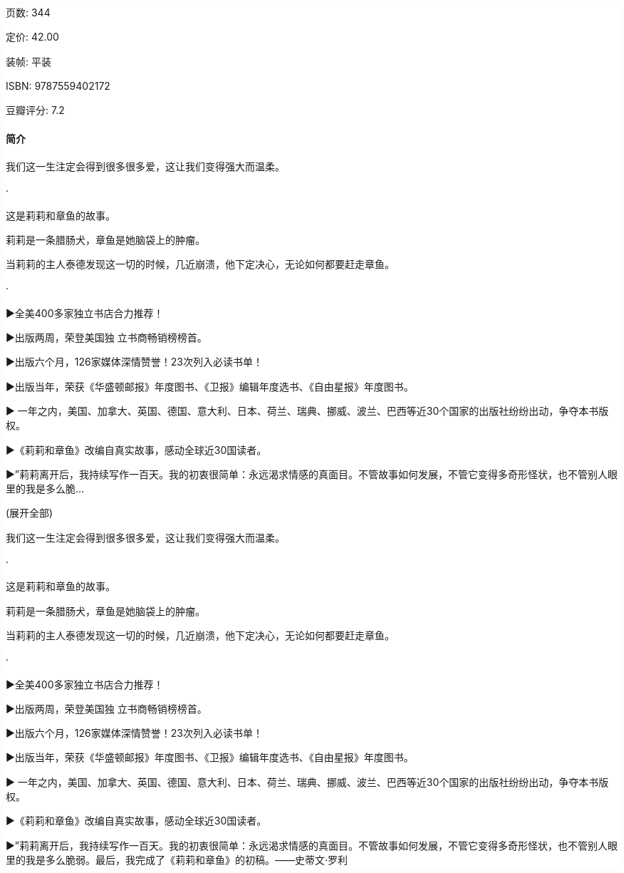 页数: 344 

定价: 42.00 

装帧: 平装 

ISBN: 9787559402172

豆瓣评分: 7.2

#### 简介

我们这一生注定会得到很多很多爱，这让我们变得强大而温柔。

·

这是莉莉和章鱼的故事。

莉莉是一条腊肠犬，章鱼是她脑袋上的肿瘤。

当莉莉的主人泰德发现这一切的时候，几近崩溃，他下定决心，无论如何都要赶走章鱼。

·

▶全美400多家独立书店合力推荐！

▶出版两周，荣登美国独 立书商畅销榜榜首。

▶出版六个月，126家媒体深情赞誉！23次列入必读书单！

▶出版当年，荣获《华盛顿邮报》年度图书、《卫报》编辑年度选书、《自由星报》年度图书。

▶ 一年之内，美国、加拿大、英国、德国、意大利、日本、荷兰、瑞典、挪威、波兰、巴西等近30个国家的出版社纷纷出动，争夺本书版权。

▶《莉莉和章鱼》改编自真实故事，感动全球近30国读者。

▶”莉莉离开后，我持续写作一百天。我的初衷很简单：永远渴求情感的真面目。不管故事如何发展，不管它变得多奇形怪状，也不管别人眼里的我是多么脆...

(展开全部)

我们这一生注定会得到很多很多爱，这让我们变得强大而温柔。

·

这是莉莉和章鱼的故事。

莉莉是一条腊肠犬，章鱼是她脑袋上的肿瘤。

当莉莉的主人泰德发现这一切的时候，几近崩溃，他下定决心，无论如何都要赶走章鱼。

·

▶全美400多家独立书店合力推荐！

▶出版两周，荣登美国独 立书商畅销榜榜首。

▶出版六个月，126家媒体深情赞誉！23次列入必读书单！

▶出版当年，荣获《华盛顿邮报》年度图书、《卫报》编辑年度选书、《自由星报》年度图书。

▶ 一年之内，美国、加拿大、英国、德国、意大利、日本、荷兰、瑞典、挪威、波兰、巴西等近30个国家的出版社纷纷出动，争夺本书版权。

▶《莉莉和章鱼》改编自真实故事，感动全球近30国读者。

▶”莉莉离开后，我持续写作一百天。我的初衷很简单：永远渴求情感的真面目。不管故事如何发展，不管它变得多奇形怪状，也不管别人眼里的我是多么脆弱。最后，我完成了《莉莉和章鱼》的初稿。——史蒂文·罗利
